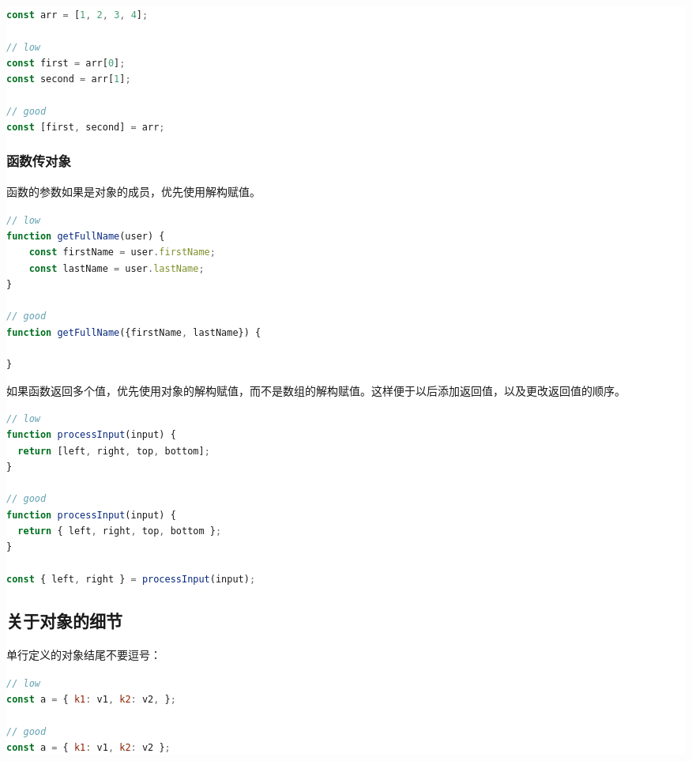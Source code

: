 ``` js
const arr = [1, 2, 3, 4];

// low
const first = arr[0];
const second = arr[1];

// good
const [first, second] = arr;
```

### 函数传对象
函数的参数如果是对象的成员，优先使用解构赋值。

``` js
// low
function getFullName(user) {
    const firstName = user.firstName;
    const lastName = user.lastName;
}

// good
function getFullName({firstName, lastName}) {

}
```

如果函数返回多个值，优先使用对象的解构赋值，而不是数组的解构赋值。这样便于以后添加返回值，以及更改返回值的顺序。

``` js
// low
function processInput(input) {
  return [left, right, top, bottom];
}

// good
function processInput(input) {
  return { left, right, top, bottom };
}

const { left, right } = processInput(input);
```

## 关于对象的细节
单行定义的对象结尾不要逗号：

``` js
// low
const a = { k1: v1, k2: v2, };

// good
const a = { k1: v1, k2: v2 };
```


  [getKey('enabled')]: true,